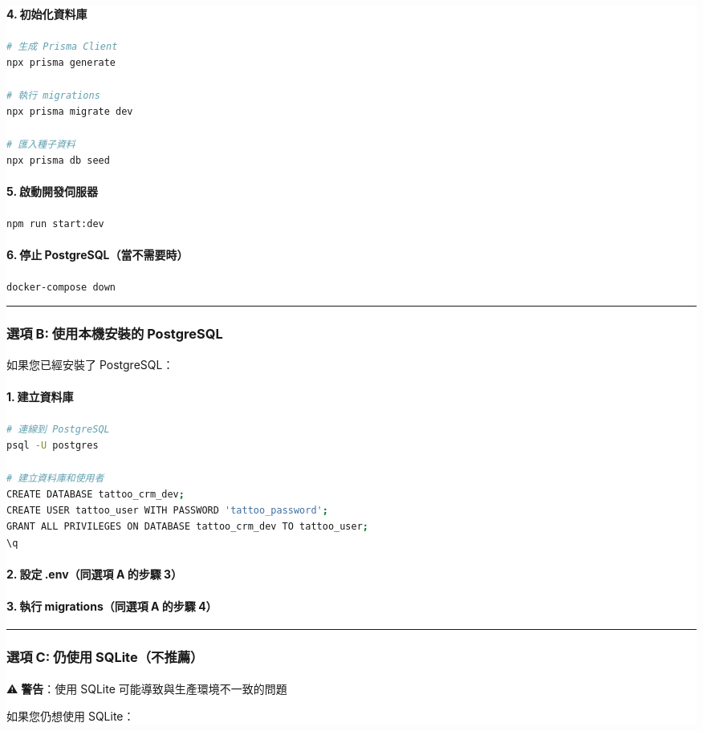 #### 4. 初始化資料庫

```bash
# 生成 Prisma Client
npx prisma generate

# 執行 migrations
npx prisma migrate dev

# 匯入種子資料
npx prisma db seed
```

#### 5. 啟動開發伺服器

```bash
npm run start:dev
```

#### 6. 停止 PostgreSQL（當不需要時）

```bash
docker-compose down
```

---

### 選項 B: 使用本機安裝的 PostgreSQL

如果您已經安裝了 PostgreSQL：

#### 1. 建立資料庫

```bash
# 連線到 PostgreSQL
psql -U postgres

# 建立資料庫和使用者
CREATE DATABASE tattoo_crm_dev;
CREATE USER tattoo_user WITH PASSWORD 'tattoo_password';
GRANT ALL PRIVILEGES ON DATABASE tattoo_crm_dev TO tattoo_user;
\q
```

#### 2. 設定 .env（同選項 A 的步驟 3）

#### 3. 執行 migrations（同選項 A 的步驟 4）

---

### 選項 C: 仍使用 SQLite（不推薦）

⚠️ **警告**：使用 SQLite 可能導致與生產環境不一致的問題

如果您仍想使用 SQLite：
